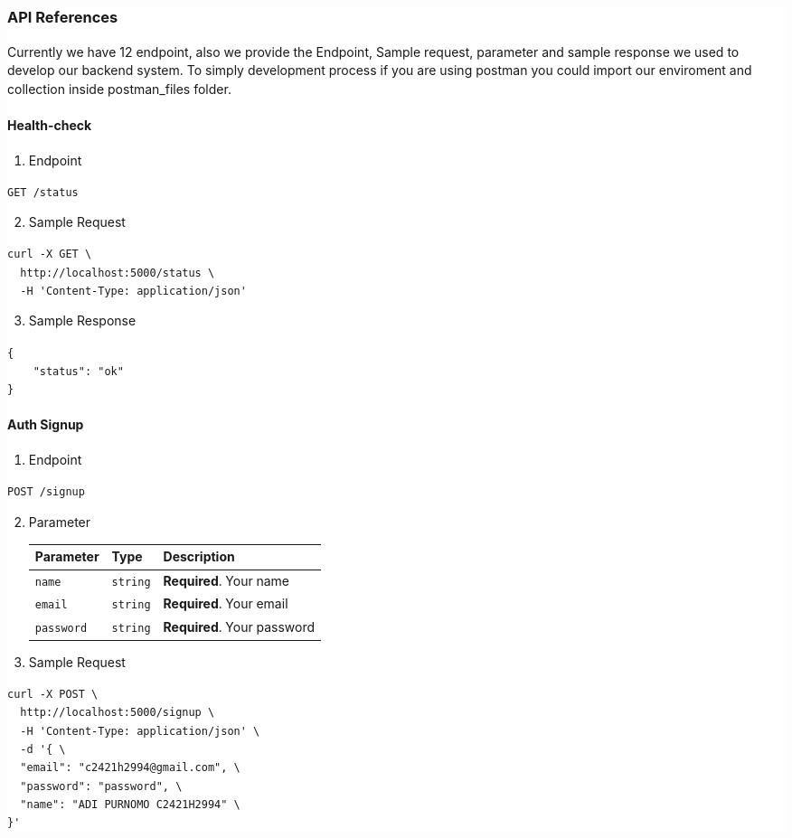 ### API References

Currently we have 12 endpoint, also we provide the Endpoint, Sample request, parameter and sample response we used to develop our backend system. To simply development process if you are using postman you could import our enviroment and collection inside postman_files folder.

#### Health-check

1. Endpoint

```
GET /status
```

2. Sample Request

```
curl -X GET \
  http://localhost:5000/status \
  -H 'Content-Type: application/json'
```

3. Sample Response

```
{
    "status": "ok"
}
```

#### Auth Signup

1. Endpoint

```
POST /signup
```

2. Parameter

   | Parameter  | Type     | Description                 |
   | :--------- | :------- | :-------------------------- |
   | `name`     | `string` | **Required**. Your name     |
   | `email`    | `string` | **Required**. Your email    |
   | `password` | `string` | **Required**. Your password |

3. Sample Request

```
curl -X POST \
  http://localhost:5000/signup \
  -H 'Content-Type: application/json' \
  -d '{ \
  "email": "c2421h2994@gmail.com", \
  "password": "password", \
  "name": "ADI PURNOMO C2421H2994" \
}'
```
